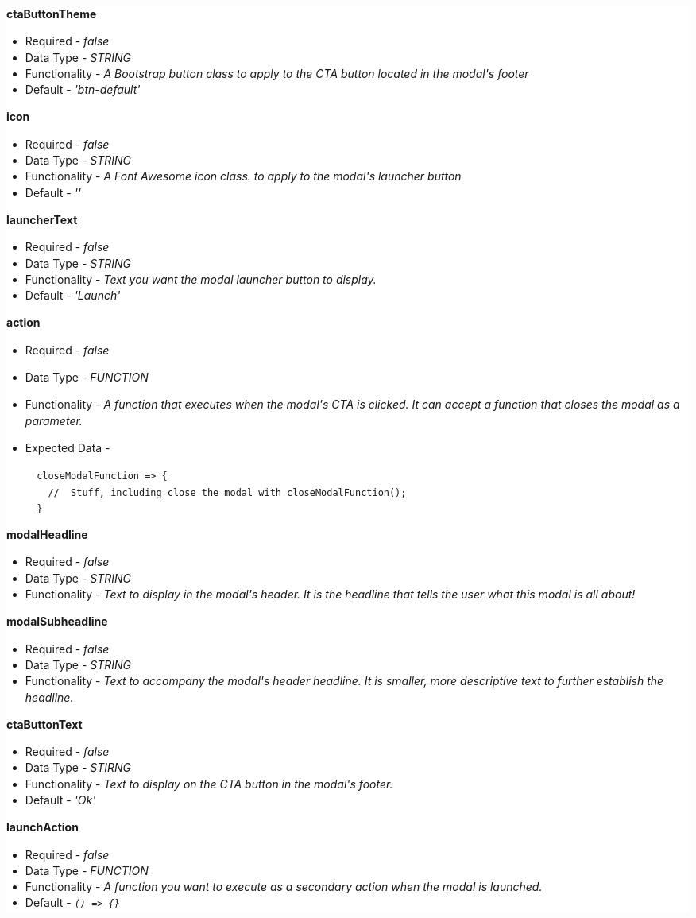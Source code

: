 __ctaButtonTheme__

* Required - _false_
* Data Type - _STRING_
* Functionality - _A Bootstrap button class to apply to the CTA button located in the modal's footer_
* Default - _'btn-default'_

__icon__

* Required - _false_
* Data Type - _STRING_
* Functionality - _A Font Awesome icon class. to apply to the modal's launcher button_
* Default - _''_

__launcherText__

* Required - _false_
* Data Type - _STRING_
* Functionality - _Text you want the modal launcher button to display._
* Default - _'Launch'_

__action__

* Required - _false_
* Data Type - _FUNCTION_
* Functionality - _A function that executes when the modal's CTA is clicked. It can accept a function that closes the modal as a parameter._
* Expected Data -

        closeModalFunction => {
          //  Stuff, including close the modal with closeModalFunction();
        }


__modalHeadline__

* Required - _false_
* Data Type - _STRING_
* Functionality - _Text to display in the modal's header. It is the headline that tells the user what this modal is all about!_

__modalSubheadline__

* Required - _false_
* Data Type - _STRING_
* Functionality - _Text to accompany the modal's header headline. It is smaller, more descriptive text to further establish the headline._

__ctaButtonText__

* Required - _false_
* Data Type - _STIRNG_
* Functionality - _Text to display on the CTA button in the modal's footer._
* Default - _'Ok'_

__launchAction__

* Required - _false_
* Data Type - _FUNCTION_
* Functionality - _A function you want to execute as a secondary action when the modal is launched._
* Default - _`() => {}`_
